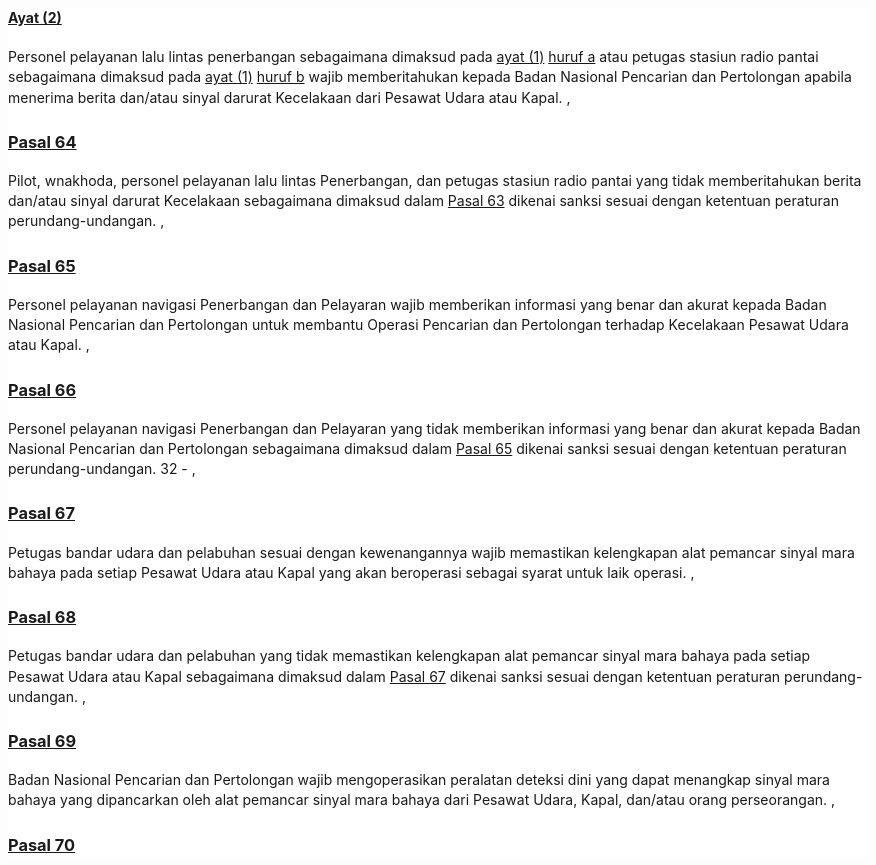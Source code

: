 #### [Ayat (2)](http://example.org/legal/peraturan/uu/2014/29/pasal/0063/versi/20141016/ayat/0002)
Personel pelayanan lalu lintas penerbangan sebagaimana dimaksud pada [ayat (1)](http://example.org/legal/peraturan/uu/2014/29/pasal/0063/versi/20141016/ayat/0001) [huruf a](http://example.org/legal/peraturan/uu/2014/29/pasal/0063/versi/20141016/huruf/a) atau petugas stasiun radio pantai sebagaimana dimaksud pada [ayat (1)](http://example.org/legal/peraturan/uu/2014/29/pasal/0063/versi/20141016/ayat/0001) [huruf b](http://example.org/legal/peraturan/uu/2014/29/pasal/0063/versi/20141016/huruf/b) wajib memberitahukan kepada Badan Nasional Pencarian dan Pertolongan apabila menerima berita dan/atau sinyal darurat Kecelakaan dari Pesawat Udara atau Kapal.
,
### [Pasal 64](http://example.org/legal/peraturan/uu/2014/29/pasal/0064)
Pilot, wnakhoda, personel pelayanan lalu lintas Penerbangan, dan petugas stasiun radio pantai yang tidak memberitahukan berita dan/atau sinyal darurat Kecelakaan sebagaimana dimaksud dalam [Pasal 63](http://example.org/legal/peraturan/uu/2014/29/pasal/0063) dikenai sanksi sesuai dengan ketentuan peraturan perundang-undangan.
,
### [Pasal 65](http://example.org/legal/peraturan/uu/2014/29/pasal/0065)
Personel pelayanan navigasi Penerbangan dan Pelayaran wajib memberikan informasi yang benar dan akurat kepada Badan Nasional Pencarian dan Pertolongan untuk membantu Operasi Pencarian dan Pertolongan terhadap Kecelakaan Pesawat Udara atau Kapal.
,
### [Pasal 66](http://example.org/legal/peraturan/uu/2014/29/pasal/0066)
Personel pelayanan navigasi Penerbangan dan Pelayaran yang tidak memberikan informasi yang benar dan akurat kepada Badan Nasional Pencarian dan Pertolongan sebagaimana dimaksud dalam [Pasal 65](http://example.org/legal/peraturan/uu/2014/29/pasal/0065) dikenai sanksi sesuai dengan ketentuan peraturan perundang-undangan. 32 -
,
### [Pasal 67](http://example.org/legal/peraturan/uu/2014/29/pasal/0067)
Petugas bandar udara dan pelabuhan sesuai dengan kewenangannya wajib memastikan kelengkapan alat pemancar sinyal mara bahaya pada setiap Pesawat Udara atau Kapal yang akan beroperasi sebagai syarat untuk laik operasi.
,
### [Pasal 68](http://example.org/legal/peraturan/uu/2014/29/pasal/0068)
Petugas bandar udara dan pelabuhan yang tidak memastikan kelengkapan alat pemancar sinyal mara bahaya pada setiap Pesawat Udara atau Kapal sebagaimana dimaksud dalam [Pasal 67](http://example.org/legal/peraturan/uu/2014/29/pasal/0067) dikenai sanksi sesuai dengan ketentuan peraturan perundang- undangan.
,
### [Pasal 69](http://example.org/legal/peraturan/uu/2014/29/pasal/0069)
Badan Nasional Pencarian dan Pertolongan wajib mengoperasikan peralatan deteksi dini yang dapat menangkap sinyal mara bahaya yang dipancarkan oleh alat pemancar sinyal mara bahaya dari Pesawat Udara, Kapal, dan/atau orang perseorangan.
,
### [Pasal 70](http://example.org/legal/peraturan/uu/2014/29/pasal/0070)
